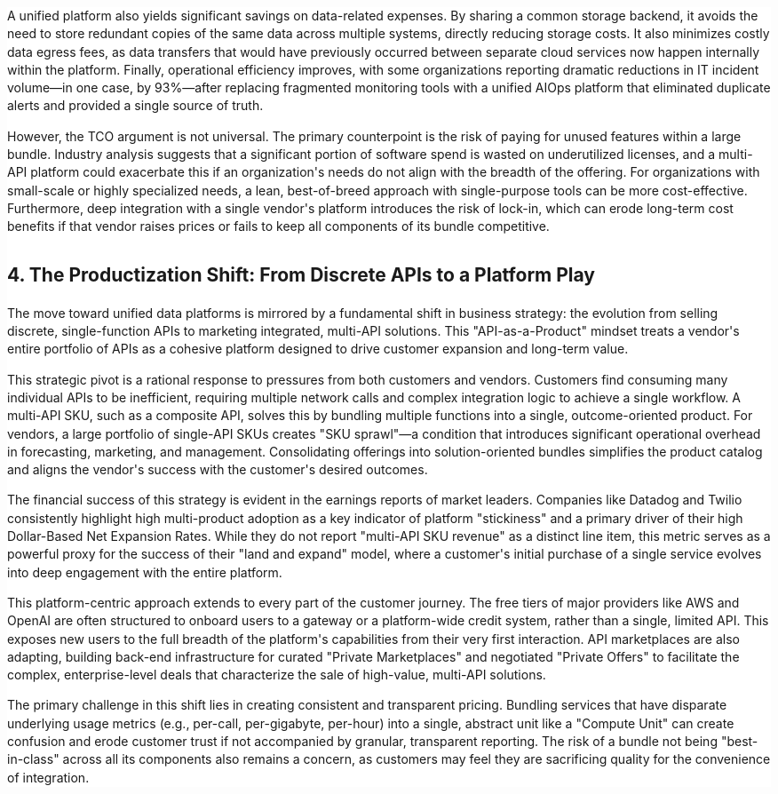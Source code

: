 A unified platform also yields significant savings on data-related expenses. By sharing a common storage backend, it avoids the need to store redundant copies of the same data across multiple systems, directly reducing storage costs. It also minimizes costly data egress fees, as data transfers that would have previously occurred between separate cloud services now happen internally within the platform. Finally, operational efficiency improves, with some organizations reporting dramatic reductions in IT incident volume—in one case, by 93%—after replacing fragmented monitoring tools with a unified AIOps platform that eliminated duplicate alerts and provided a single source of truth.

However, the TCO argument is not universal. The primary counterpoint is the risk of paying for unused features within a large bundle. Industry analysis suggests that a significant portion of software spend is wasted on underutilized licenses, and a multi-API platform could exacerbate this if an organization's needs do not align with the breadth of the offering. For organizations with small-scale or highly specialized needs, a lean, best-of-breed approach with single-purpose tools can be more cost-effective. Furthermore, deep integration with a single vendor's platform introduces the risk of lock-in, which can erode long-term cost benefits if that vendor raises prices or fails to keep all components of its bundle competitive.

## 4. The Productization Shift: From Discrete APIs to a Platform Play

The move toward unified data platforms is mirrored by a fundamental shift in business strategy: the evolution from selling discrete, single-function APIs to marketing integrated, multi-API solutions. This "API-as-a-Product" mindset treats a vendor's entire portfolio of APIs as a cohesive platform designed to drive customer expansion and long-term value.

This strategic pivot is a rational response to pressures from both customers and vendors. Customers find consuming many individual APIs to be inefficient, requiring multiple network calls and complex integration logic to achieve a single workflow. A multi-API SKU, such as a composite API, solves this by bundling multiple functions into a single, outcome-oriented product. For vendors, a large portfolio of single-API SKUs creates "SKU sprawl"—a condition that introduces significant operational overhead in forecasting, marketing, and management. Consolidating offerings into solution-oriented bundles simplifies the product catalog and aligns the vendor's success with the customer's desired outcomes.

The financial success of this strategy is evident in the earnings reports of market leaders. Companies like Datadog and Twilio consistently highlight high multi-product adoption as a key indicator of platform "stickiness" and a primary driver of their high Dollar-Based Net Expansion Rates. While they do not report "multi-API SKU revenue" as a distinct line item, this metric serves as a powerful proxy for the success of their "land and expand" model, where a customer's initial purchase of a single service evolves into deep engagement with the entire platform.

This platform-centric approach extends to every part of the customer journey. The free tiers of major providers like AWS and OpenAI are often structured to onboard users to a gateway or a platform-wide credit system, rather than a single, limited API. This exposes new users to the full breadth of the platform's capabilities from their very first interaction. API marketplaces are also adapting, building back-end infrastructure for curated "Private Marketplaces" and negotiated "Private Offers" to facilitate the complex, enterprise-level deals that characterize the sale of high-value, multi-API solutions.

The primary challenge in this shift lies in creating consistent and transparent pricing. Bundling services that have disparate underlying usage metrics (e.g., per-call, per-gigabyte, per-hour) into a single, abstract unit like a "Compute Unit" can create confusion and erode customer trust if not accompanied by granular, transparent reporting. The risk of a bundle not being "best-in-class" across all its components also remains a concern, as customers may feel they are sacrificing quality for the convenience of integration.
